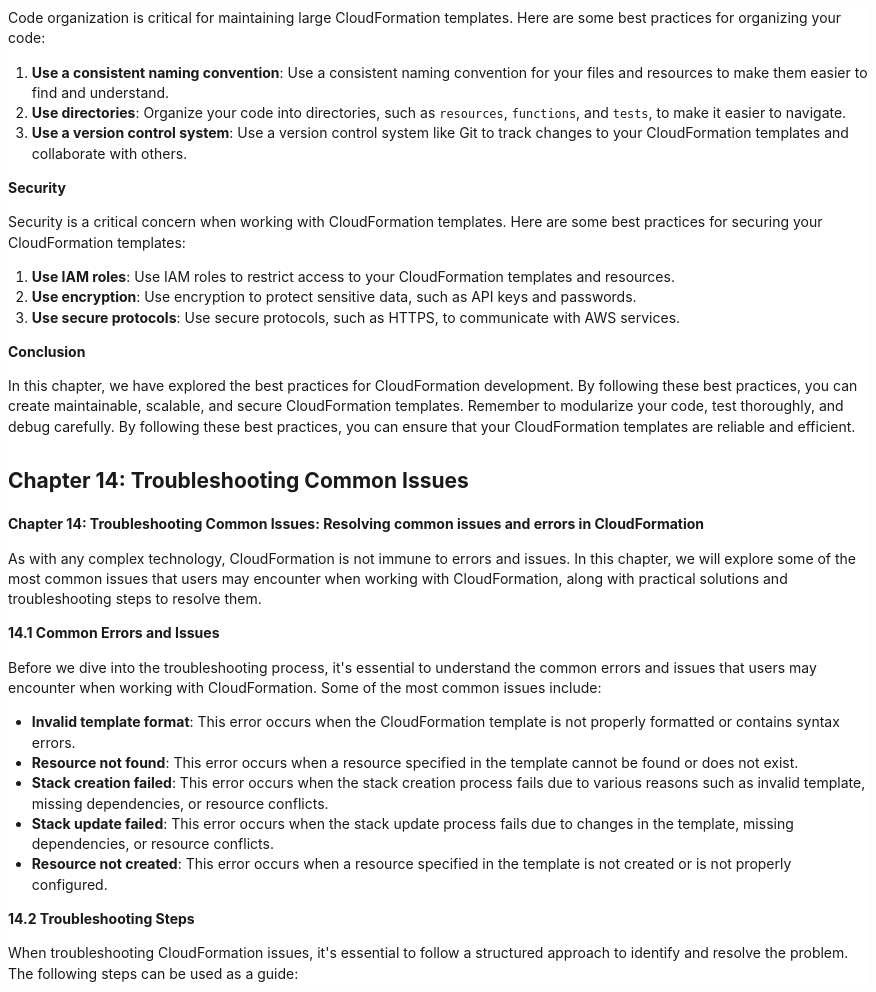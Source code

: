 Code organization is critical for maintaining large CloudFormation templates. Here are some best practices for organizing your code:

1. **Use a consistent naming convention**: Use a consistent naming convention for your files and resources to make them easier to find and understand.
2. **Use directories**: Organize your code into directories, such as `resources`, `functions`, and `tests`, to make it easier to navigate.
3. **Use a version control system**: Use a version control system like Git to track changes to your CloudFormation templates and collaborate with others.

**Security**

Security is a critical concern when working with CloudFormation templates. Here are some best practices for securing your CloudFormation templates:

1. **Use IAM roles**: Use IAM roles to restrict access to your CloudFormation templates and resources.
2. **Use encryption**: Use encryption to protect sensitive data, such as API keys and passwords.
3. **Use secure protocols**: Use secure protocols, such as HTTPS, to communicate with AWS services.

**Conclusion**

In this chapter, we have explored the best practices for CloudFormation development. By following these best practices, you can create maintainable, scalable, and secure CloudFormation templates. Remember to modularize your code, test thoroughly, and debug carefully. By following these best practices, you can ensure that your CloudFormation templates are reliable and efficient.

## Chapter 14: Troubleshooting Common Issues
**Chapter 14: Troubleshooting Common Issues: Resolving common issues and errors in CloudFormation**

As with any complex technology, CloudFormation is not immune to errors and issues. In this chapter, we will explore some of the most common issues that users may encounter when working with CloudFormation, along with practical solutions and troubleshooting steps to resolve them.

**14.1 Common Errors and Issues**

Before we dive into the troubleshooting process, it's essential to understand the common errors and issues that users may encounter when working with CloudFormation. Some of the most common issues include:

* **Invalid template format**: This error occurs when the CloudFormation template is not properly formatted or contains syntax errors.
* **Resource not found**: This error occurs when a resource specified in the template cannot be found or does not exist.
* **Stack creation failed**: This error occurs when the stack creation process fails due to various reasons such as invalid template, missing dependencies, or resource conflicts.
* **Stack update failed**: This error occurs when the stack update process fails due to changes in the template, missing dependencies, or resource conflicts.
* **Resource not created**: This error occurs when a resource specified in the template is not created or is not properly configured.

**14.2 Troubleshooting Steps**

When troubleshooting CloudFormation issues, it's essential to follow a structured approach to identify and resolve the problem. The following steps can be used as a guide:
